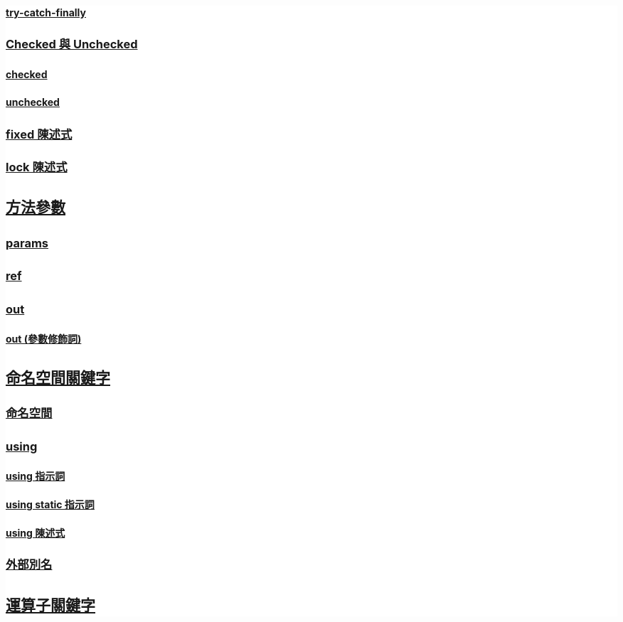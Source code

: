 
#### [try-catch-finally](try-catch-finally.md)


### [Checked 與 Unchecked](checked-and-unchecked.md)


#### [checked](checked.md)


#### [unchecked](unchecked.md)


### [fixed 陳述式](fixed-statement.md)


### [lock 陳述式](lock-statement.md)


## [方法參數](method-parameters.md)


### [params](params.md)


### [ref](ref.md)


### [out](out.md)


#### [out (參數修飾詞)](out-parameter-modifier.md)


## [命名空間關鍵字](namespace-keywords.md)


### [命名空間](namespace.md)


### [using](using.md)


#### [using 指示詞](using-directive.md)


#### [using static 指示詞](using-static.md)


#### [using 陳述式](using-statement.md)


### [外部別名](extern-alias.md)


## [運算子關鍵字](operator-keywords.md)
